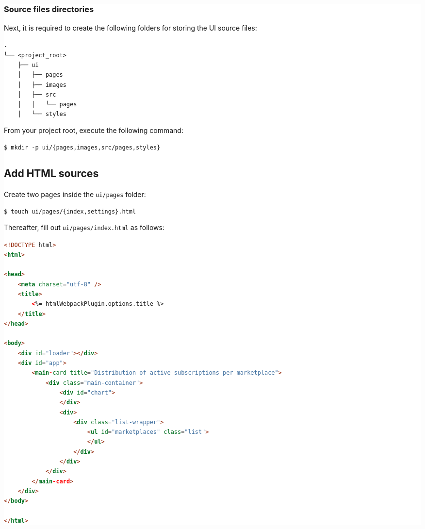 ### Source files directories

Next, it is required to create the following folders for storing the UI source files:

```
.
└── <project_root>
    ├── ui
    │   ├── pages
    │   ├── images
    │   ├── src
    │   │   └── pages
    │   └── styles
```

From your project root, execute the following command:

```
$ mkdir -p ui/{pages,images,src/pages,styles}
```

## Add HTML sources

Create two pages inside the `ui/pages` folder:

```
$ touch ui/pages/{index,settings}.html
```

Thereafter, fill out `ui/pages/index.html` as follows:

``` html
<!DOCTYPE html>
<html>

<head>
    <meta charset="utf-8" />
    <title>
        <%= htmlWebpackPlugin.options.title %>
    </title>
</head>

<body>
    <div id="loader"></div>
    <div id="app">
        <main-card title="Distribution of active subscriptions per marketplace">
            <div class="main-container">
                <div id="chart">
                </div>
                <div>
                    <div class="list-wrapper">
                        <ul id="marketplaces" class="list">
                        </ul>
                    </div>
                </div>
            </div>
        </main-card>
    </div>
</body>

</html>
```
